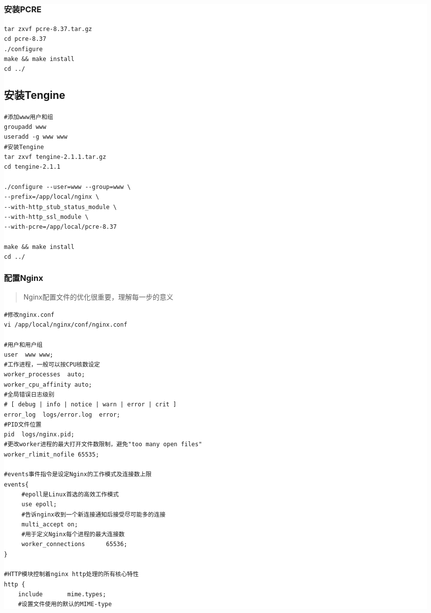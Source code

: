 ### 安装PCRE

```
tar zxvf pcre-8.37.tar.gz
cd pcre-8.37
./configure
make && make install
cd ../
```

## 安装Tengine

```
#添加www用户和组
groupadd www
useradd -g www www
#安装Tengine
tar zxvf tengine-2.1.1.tar.gz
cd tengine-2.1.1

./configure --user=www --group=www \
--prefix=/app/local/nginx \
--with-http_stub_status_module \
--with-http_ssl_module \
--with-pcre=/app/local/pcre-8.37

make && make install
cd ../
```

### 配置Nginx

> Nginx配置文件的优化很重要，理解每一步的意义

```
#修改nginx.conf
vi /app/local/nginx/conf/nginx.conf

#用户和用户组
user  www www;
#工作进程，一般可以按CPU核数设定
worker_processes  auto;
worker_cpu_affinity auto;
#全局错误日志级别
# [ debug | info | notice | warn | error | crit ]
error_log  logs/error.log  error;
#PID文件位置
pid  logs/nginx.pid;
#更改worker进程的最大打开文件数限制，避免"too many open files"
worker_rlimit_nofile 65535;

#events事件指令是设定Nginx的工作模式及连接数上限
events{
     #epoll是Linux首选的高效工作模式
     use epoll;
     #告诉nginx收到一个新连接通知后接受尽可能多的连接
     multi_accept on;
     #用于定义Nginx每个进程的最大连接数
     worker_connections      65536;
}

#HTTP模块控制着nginx http处理的所有核心特性
http {
    include       mime.types;
    #设置文件使用的默认的MIME-type
```